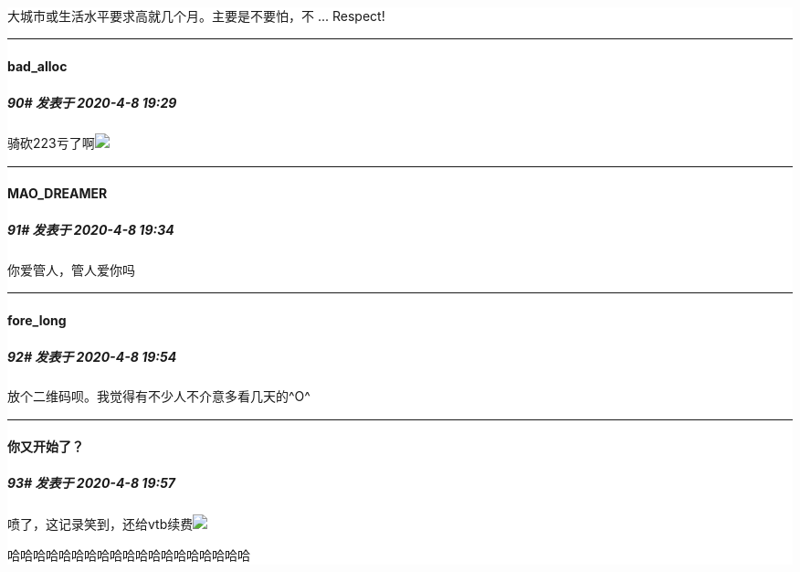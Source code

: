大城市或生活水平要求高就几个月。主要是不要怕，不 ...</blockquote>
Respect!







-----

####  bad_alloc  
##### 90#       发表于 2020-4-8 19:29




骑砍223亏了啊<img src="https://static.saraba1st.com/image/smiley/face2017/067.png" referrerpolicy="no-referrer">







-----

####  MAO_DREAMER  
##### 91#       发表于 2020-4-8 19:34




你爱管人，管人爱你吗







-----

####  fore_long  
##### 92#       发表于 2020-4-8 19:54




放个二维码呗。我觉得有不少人不介意多看几天的^O^







-----

####  你又开始了？  
##### 93#       发表于 2020-4-8 19:57




喷了，这记录笑到，还给vtb续费<img src="https://static.saraba1st.com/image/smiley/face2017/067.png" referrerpolicy="no-referrer">

哈哈哈哈哈哈哈哈哈哈哈哈哈哈哈哈哈哈哈
